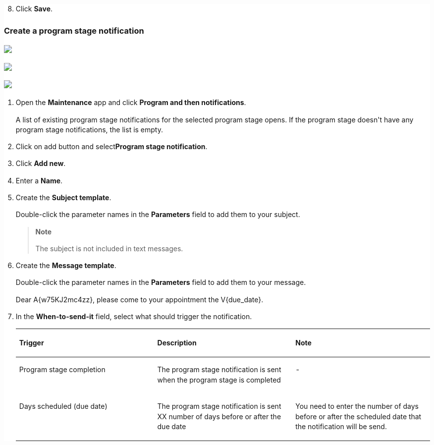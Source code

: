 8.  Click **Save**.


### Create a program stage notification

![](resources/images/program/what_to_send-psnt.png)

![](resources/images/program/what_to_send-psnt.png)

![](resources/images/program/what_to_send-psnt.png)

1.  Open the **Maintenance** app and click **Program and then
    notifications**.

    A list of existing program stage notifications for the selected
    program stage opens. If the program stage doesn't have any program
    stage notifications, the list is empty.

2.  Click on add button and select**Program stage notification**.

3.  Click **Add new**.

4.  Enter a **Name**.

5.  Create the **Subject template**.

    Double-click the parameter names in the **Parameters** field to add
    them to your subject.

    > **Note**
    >
    > The subject is not included in text messages.

6.  Create the **Message template**.

    Double-click the parameter names in the **Parameters** field to add
    them to your message.

    Dear A{w75KJ2mc4zz}, please come to your appointment the
    V{due\_date}.

7.  In the **When-to-send-it** field, select what should trigger the
    notification.

    <table>
    <colgroup>
    <col style="width: 33%" />
    <col style="width: 33%" />
    <col style="width: 33%" />
    </colgroup>
    <thead>
    <tr class="header">
    <th><p>Trigger</p></th>
    <th><p>Description</p></th>
    <th><p>Note</p></th>
    </tr>
    </thead>
    <tbody>
    <tr class="odd">
    <td><p>Program stage completion</p></td>
    <td><p>The program stage notification is sent when the program stage is completed</p></td>
    <td><p>-</p></td>
    </tr>
    <tr class="even">
    <td><p>Days scheduled (due date)</p></td>
    <td><p>The program stage notification is sent XX number of days before or after the due date</p></td>
    <td><p>You need to enter the number of days before or after the scheduled date that the notification will be send.</p></td>